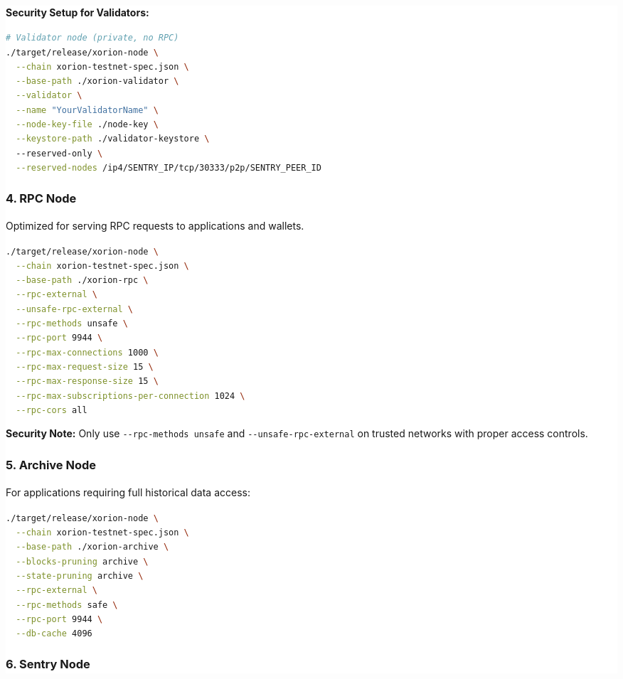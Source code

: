**Security Setup for Validators:**

```sh
# Validator node (private, no RPC)
./target/release/xorion-node \
  --chain xorion-testnet-spec.json \
  --base-path ./xorion-validator \
  --validator \
  --name "YourValidatorName" \
  --node-key-file ./node-key \
  --keystore-path ./validator-keystore \ 
  --reserved-only \
  --reserved-nodes /ip4/SENTRY_IP/tcp/30333/p2p/SENTRY_PEER_ID
```

### 4. RPC Node

Optimized for serving RPC requests to applications and wallets.

```sh
./target/release/xorion-node \
  --chain xorion-testnet-spec.json \
  --base-path ./xorion-rpc \
  --rpc-external \
  --unsafe-rpc-external \
  --rpc-methods unsafe \
  --rpc-port 9944 \
  --rpc-max-connections 1000 \
  --rpc-max-request-size 15 \
  --rpc-max-response-size 15 \
  --rpc-max-subscriptions-per-connection 1024 \
  --rpc-cors all
```

**Security Note:** Only use `--rpc-methods unsafe` and `--unsafe-rpc-external` on trusted networks with proper access
controls.

### 5. Archive Node

For applications requiring full historical data access:

```sh
./target/release/xorion-node \
  --chain xorion-testnet-spec.json \
  --base-path ./xorion-archive \
  --blocks-pruning archive \
  --state-pruning archive \
  --rpc-external \
  --rpc-methods safe \
  --rpc-port 9944 \
  --db-cache 4096
```

### 6. Sentry Node
